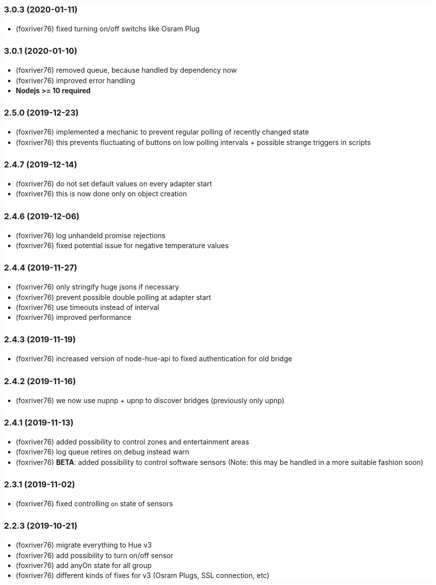 ### 3.0.3 (2020-01-11)
* (foxriver76) fixed turning on/off switchs like Osram Plug

### 3.0.1 (2020-01-10)
* (foxriver76) removed queue, because handled by dependency now
* (foxriver76) improved error handling
* __Nodejs >= 10 required__

### 2.5.0 (2019-12-23)
* (foxriver76) implemented a mechanic to prevent regular polling of recently changed state
* (foxriver76) this prevents fluctuating of buttons on low polling intervals + possible strange triggers in scripts

### 2.4.7 (2019-12-14)
* (foxriver76) do not set default values on every adapter start
* (foxriver76) this is now done only on object creation

### 2.4.6 (2019-12-06)
* (foxriver76) log unhandeld promise rejections
* (foxriver76) fixed potential issue for negative temperature values

### 2.4.4 (2019-11-27)
* (foxriver76) only stringify huge jsons if necessary
* (foxriver76) prevent possible double polling at adapter start
* (foxriver76) use timeouts instead of interval
* (foxriver76) improved performance

### 2.4.3 (2019-11-19)
* (foxriver76) increased version of node-hue-api to fixed authentication for old bridge

### 2.4.2 (2019-11-16)
* (foxriver76) we now use nupnp + upnp to discover bridges (previously only upnp)

### 2.4.1 (2019-11-13)
* (foxriver76) added possibility to control zones and entertainment areas
* (foxriver76) log queue retires on debug instead warn
* (foxriver76) __BETA__: added possibility to control software sensors (Note: this may be handled in a more suitable fashion soon)

### 2.3.1 (2019-11-02)
* (foxriver76) fixed controlling `on` state of sensors

### 2.2.3 (2019-10-21)
* (foxriver76) migrate everything to Hue v3
* (foxriver76) add possibility to turn on/off sensor
* (foxriver76) add anyOn state for all group
* (foxriver76) different kinds of fixes for v3 (Osram Plugs, SSL connection, etc)
